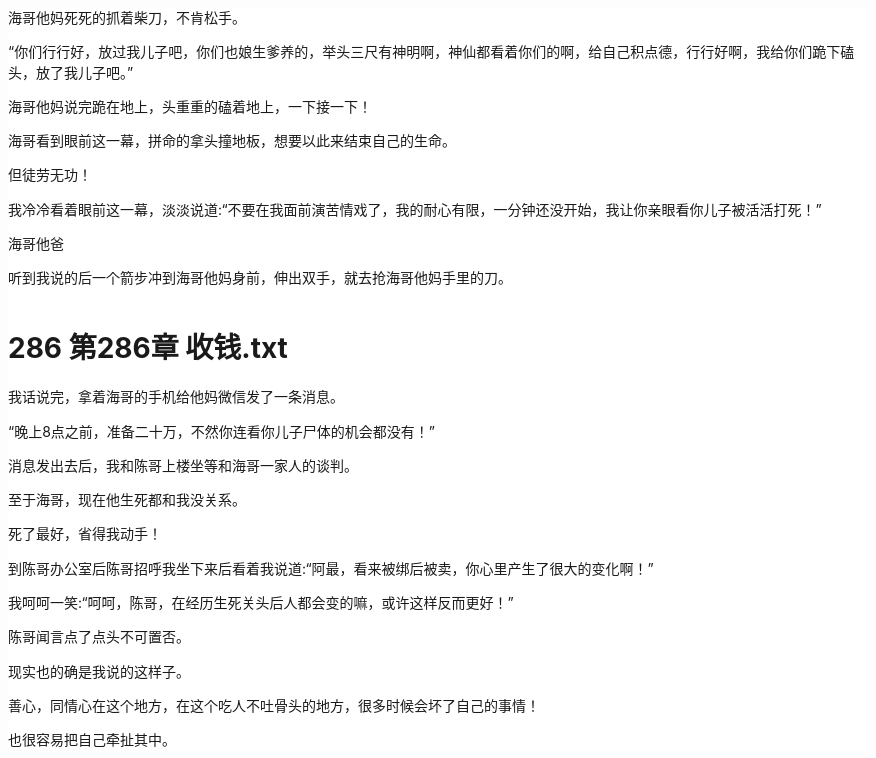 海哥他妈死死的抓着柴刀，不肯松手。



“你们行行好，放过我儿子吧，你们也娘生爹养的，举头三尺有神明啊，神仙都看着你们的啊，给自己积点德，行行好啊，我给你们跪下磕头，放了我儿子吧。”



海哥他妈说完跪在地上，头重重的磕着地上，一下接一下！



海哥看到眼前这一幕，拼命的拿头撞地板，想要以此来结束自己的生命。



但徒劳无功！



我冷冷看着眼前这一幕，淡淡说道:“不要在我面前演苦情戏了，我的耐心有限，一分钟还没开始，我让你亲眼看你儿子被活活打死！”



海哥他爸



听到我说的后一个箭步冲到海哥他妈身前，伸出双手，就去抢海哥他妈手里的刀。

# 286 第286章 收钱.txt

我话说完，拿着海哥的手机给他妈微信发了一条消息。



“晚上8点之前，准备二十万，不然你连看你儿子尸体的机会都没有！”



消息发出去后，我和陈哥上楼坐等和海哥一家人的谈判。



至于海哥，现在他生死都和我没关系。



死了最好，省得我动手！



到陈哥办公室后陈哥招呼我坐下来后看着我说道:“阿最，看来被绑后被卖，你心里产生了很大的变化啊！”



我呵呵一笑:“呵呵，陈哥，在经历生死关头后人都会变的嘛，或许这样反而更好！”



陈哥闻言点了点头不可置否。



现实也的确是我说的这样子。



善心，同情心在这个地方，在这个吃人不吐骨头的地方，很多时候会坏了自己的事情！



也很容易把自己牵扯其中。
